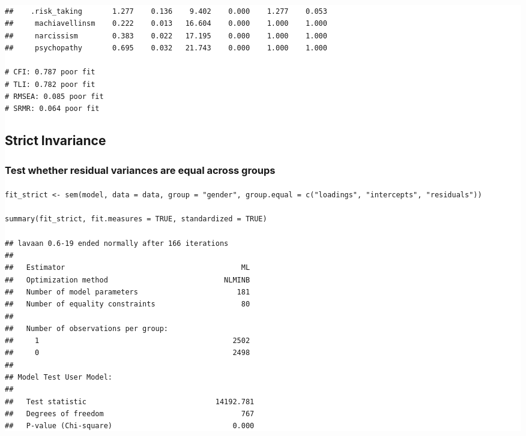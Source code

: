     ##    .risk_taking       1.277    0.136    9.402    0.000    1.277    0.053
    ##     machiavellinsm    0.222    0.013   16.604    0.000    1.000    1.000
    ##     narcissism        0.383    0.022   17.195    0.000    1.000    1.000
    ##     psychopathy       0.695    0.032   21.743    0.000    1.000    1.000

    # CFI: 0.787 poor fit
    # TLI: 0.782 poor fit
    # RMSEA: 0.085 poor fit
    # SRMR: 0.064 poor fit

## Strict Invariance

### Test whether residual variances are equal across groups

    fit_strict <- sem(model, data = data, group = "gender", group.equal = c("loadings", "intercepts", "residuals"))

    summary(fit_strict, fit.measures = TRUE, standardized = TRUE)

    ## lavaan 0.6-19 ended normally after 166 iterations
    ## 
    ##   Estimator                                         ML
    ##   Optimization method                           NLMINB
    ##   Number of model parameters                       181
    ##   Number of equality constraints                    80
    ## 
    ##   Number of observations per group:                   
    ##     1                                             2502
    ##     0                                             2498
    ## 
    ## Model Test User Model:
    ##                                                        
    ##   Test statistic                              14192.781
    ##   Degrees of freedom                                767
    ##   P-value (Chi-square)                            0.000